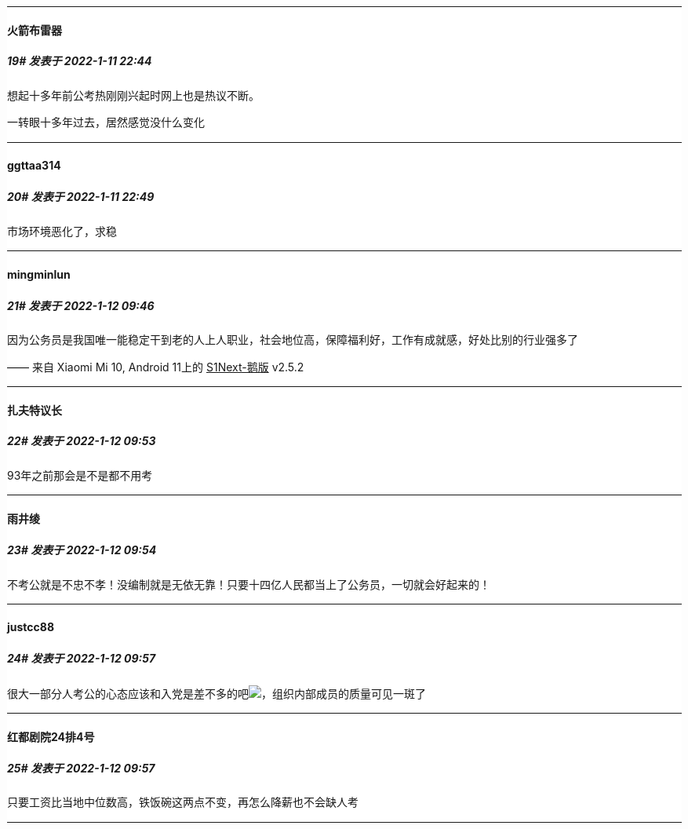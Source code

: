 *****

####  火箭布雷器  
##### 19#       发表于 2022-1-11 22:44

想起十多年前公考热刚刚兴起时网上也是热议不断。

一转眼十多年过去，居然感觉没什么变化

*****

####  ggttaa314  
##### 20#       发表于 2022-1-11 22:49

市场环境恶化了，求稳

*****

####  mingminlun  
##### 21#       发表于 2022-1-12 09:46

因为公务员是我国唯一能稳定干到老的人上人职业，社会地位高，保障福利好，工作有成就感，好处比别的行业强多了

—— 来自 Xiaomi Mi 10, Android 11上的 [S1Next-鹅版](https://github.com/ykrank/S1-Next/releases) v2.5.2

*****

####  扎夫特议长  
##### 22#       发表于 2022-1-12 09:53

93年之前那会是不是都不用考

*****

####  雨井绫  
##### 23#       发表于 2022-1-12 09:54

不考公就是不忠不孝！没编制就是无依无靠！只要十四亿人民都当上了公务员，一切就会好起来的！

*****

####  justcc88  
##### 24#       发表于 2022-1-12 09:57

很大一部分人考公的心态应该和入党是差不多的吧<img src="https://static.saraba1st.com/image/smiley/face2017/124.png" referrerpolicy="no-referrer">，组织内部成员的质量可见一斑了

*****

####  红都剧院24排4号  
##### 25#       发表于 2022-1-12 09:57

只要工资比当地中位数高，铁饭碗这两点不变，再怎么降薪也不会缺人考

*****
